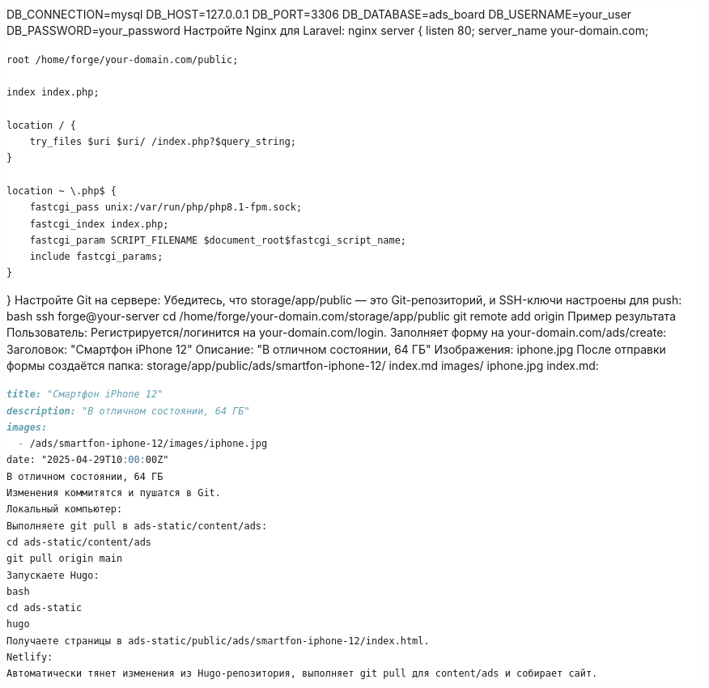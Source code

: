 DB_CONNECTION=mysql
DB_HOST=127.0.0.1
DB_PORT=3306
DB_DATABASE=ads_board
DB_USERNAME=your_user
DB_PASSWORD=your_password
Настройте Nginx для Laravel:
nginx
server {
    listen 80;
    server_name your-domain.com;

    root /home/forge/your-domain.com/public;

    index index.php;

    location / {
        try_files $uri $uri/ /index.php?$query_string;
    }

    location ~ \.php$ {
        fastcgi_pass unix:/var/run/php/php8.1-fpm.sock;
        fastcgi_index index.php;
        fastcgi_param SCRIPT_FILENAME $document_root$fastcgi_script_name;
        include fastcgi_params;
    }
}
Настройте Git на сервере:
Убедитесь, что storage/app/public — это Git-репозиторий, и SSH-ключи настроены для push:
bash
ssh forge@your-server
cd /home/forge/your-domain.com/storage/app/public
git remote add origin <your-repo-url>
Пример результата
Пользователь:
Регистрируется/логинится на your-domain.com/login.
Заполняет форму на your-domain.com/ads/create:
Заголовок: "Смартфон iPhone 12"
Описание: "В отличном состоянии, 64 ГБ"
Изображения: iphone.jpg
После отправки формы создаётся папка:
storage/app/public/ads/smartfon-iphone-12/
  index.md
  images/
    iphone.jpg
index.md:
```markdown
title: "Смартфон iPhone 12"
description: "В отличном состоянии, 64 ГБ"
images:
  - /ads/smartfon-iphone-12/images/iphone.jpg
date: "2025-04-29T10:00:00Z"
В отличном состоянии, 64 ГБ
Изменения коммитятся и пушатся в Git.
Локальный компьютер:
Выполняете git pull в ads-static/content/ads:
cd ads-static/content/ads
git pull origin main
Запускаете Hugo:
bash
cd ads-static
hugo
Получаете страницы в ads-static/public/ads/smartfon-iphone-12/index.html.
Netlify:
Автоматически тянет изменения из Hugo-репозитория, выполняет git pull для content/ads и собирает сайт.
```